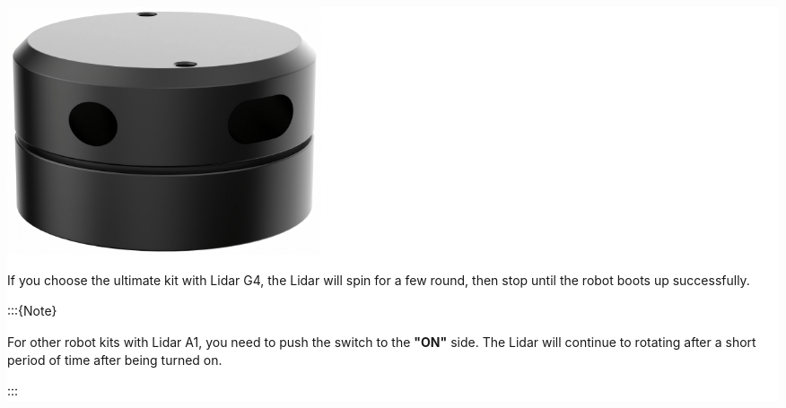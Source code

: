 <img src="../_static/media/chapter_1/section_1/media/image50.png" style="width:350px"  />

</p>

If you choose the ultimate kit with Lidar G4, the Lidar will spin for a few round, then stop until the robot boots up successfully.

:::{Note}

For other robot kits with Lidar A1, you need to push the switch to the **"ON"** side. The Lidar will continue to rotating after a short period of time after being turned on.

:::
